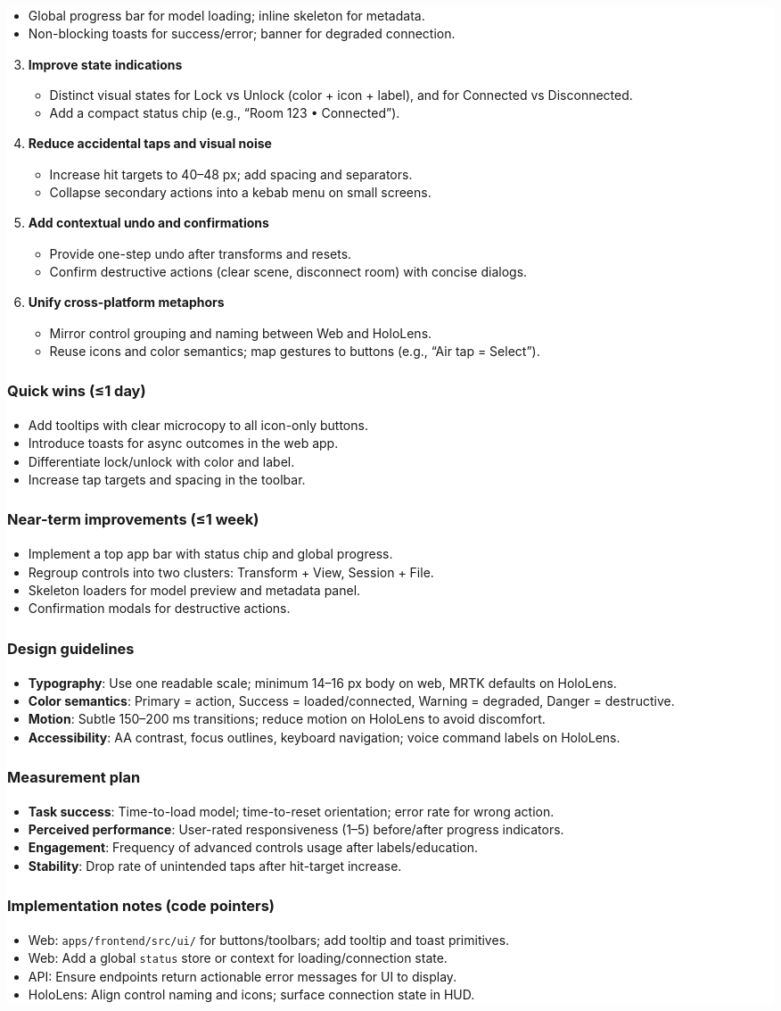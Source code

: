    - Global progress bar for model loading; inline skeleton for metadata.
   - Non-blocking toasts for success/error; banner for degraded connection.
3) **Improve state indications**

   - Distinct visual states for Lock vs Unlock (color + icon + label), and for Connected vs Disconnected.
   - Add a compact status chip (e.g., “Room 123 • Connected”).
4) **Reduce accidental taps and visual noise**

   - Increase hit targets to 40–48 px; add spacing and separators.
   - Collapse secondary actions into a kebab menu on small screens.
5) **Add contextual undo and confirmations**

   - Provide one-step undo after transforms and resets.
   - Confirm destructive actions (clear scene, disconnect room) with concise dialogs.
6) **Unify cross-platform metaphors**

   - Mirror control grouping and naming between Web and HoloLens.
   - Reuse icons and color semantics; map gestures to buttons (e.g., “Air tap = Select”).

### Quick wins (≤1 day)

- Add tooltips with clear microcopy to all icon-only buttons.
- Introduce toasts for async outcomes in the web app.
- Differentiate lock/unlock with color and label.
- Increase tap targets and spacing in the toolbar.

### Near-term improvements (≤1 week)

- Implement a top app bar with status chip and global progress.
- Regroup controls into two clusters: Transform + View, Session + File.
- Skeleton loaders for model preview and metadata panel.
- Confirmation modals for destructive actions.

### Design guidelines

- **Typography**: Use one readable scale; minimum 14–16 px body on web, MRTK defaults on HoloLens.
- **Color semantics**: Primary = action, Success = loaded/connected, Warning = degraded, Danger = destructive.
- **Motion**: Subtle 150–200 ms transitions; reduce motion on HoloLens to avoid discomfort.
- **Accessibility**: AA contrast, focus outlines, keyboard navigation; voice command labels on HoloLens.

### Measurement plan

- **Task success**: Time-to-load model; time-to-reset orientation; error rate for wrong action.
- **Perceived performance**: User-rated responsiveness (1–5) before/after progress indicators.
- **Engagement**: Frequency of advanced controls usage after labels/education.
- **Stability**: Drop rate of unintended taps after hit-target increase.

### Implementation notes (code pointers)

- Web: `apps/frontend/src/ui/` for buttons/toolbars; add tooltip and toast primitives.
- Web: Add a global `status` store or context for loading/connection state.
- API: Ensure endpoints return actionable error messages for UI to display.
- HoloLens: Align control naming and icons; surface connection state in HUD.
